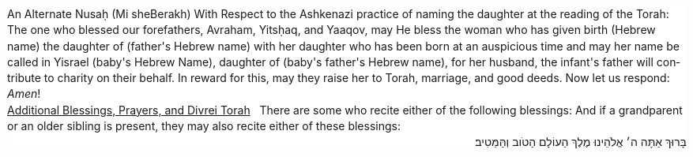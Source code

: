 <td style="vertical-align:top;">
<div class="english" lang="en" style="text-align: left;">
<span class="instruction">An Alternate Nusaḥ (Mi sheBerakh) 
With Respect to the Ashkenazi practice 
of naming the daughter at the reading of the Torah:</span>
&nbsp;
The one who blessed our forefathers, 
Avraham, Yitsḥaq, and Yaaqov,
may He bless the woman who has given birth 
<span class="instruction">(Hebrew name)</span> the daughter of <span class="instruction">(father's Hebrew name)</span> 
with her daughter who has been born at an auspicious time 
and may her name be called in Yisrael 
<span class="instruction">(baby's Hebrew Name)</span>, daughter of <span class="instruction">(baby's father's Hebrew name)</span>, 
for her husband, 
the infant's father will contribute to charity on their behalf.  
In reward for this, 
may they raise her to Torah, marriage, and good deeds. 
Now let us respond: <em>Amen</em>!
</div></td>

<td style="vertical-align:top;">
<div class="romanized-transliteration" lang="en" style="text-align: left;">

</div></td></tr>


<tr><td style="vertical-align:top;">
<div class="liturgy" lang="he" style="text-align: right;">

</div></td>

<td style="vertical-align:top;">
<div class="english" lang="en" style="text-align: left;">
<u>Additional Blessings, Prayers, and Divrei Torah</u>
&nbsp;
<span class="instruction">There are some who recite either of the following blessings: 
And if a grandparent or an older sibling is present,
 they may also recite either of these blessings:</span>
</div></td>

<td style="vertical-align:top;">
<div class="romanized-transliteration" lang="en" style="text-align: left;">

</div></td></tr>


<tr><td style="vertical-align:top;">
<div class="liturgy" lang="he" style="text-align: right;">
&nbsp;
&nbsp;
בָּרוּךְ אַתָּה 
ה׳ אֱלֹהֵינוּ 
מֶלֶךְ הַעוֹלָם
הַטֹוב וְהַּמֵּטִיב׃
</div></td>

